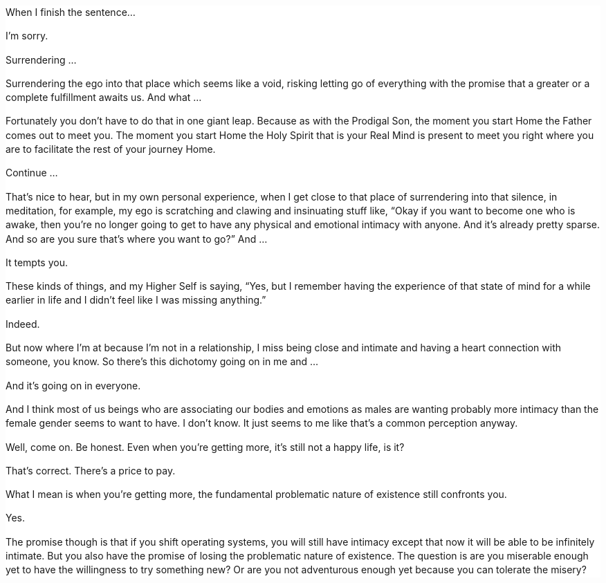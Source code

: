 When I finish the sentence&hellip;

I&rsquo;m sorry.

Surrendering &hellip;

Surrendering the ego into that place which seems like a void, risking
letting go of everything with the promise that a greater or a complete
fulfillment awaits us. And what &hellip;

Fortunately you don&rsquo;t have to do that in one giant leap. Because as with
the Prodigal Son, the moment you start Home the Father comes out to meet
you. The moment you start Home the Holy Spirit that is your Real Mind is
present to meet you right where you are to facilitate the rest of your
journey Home.

Continue &hellip;

That&rsquo;s nice to hear, but in my own personal experience, when I get close
to that place of surrendering into that silence, in meditation, for
example, my ego is scratching and clawing and insinuating stuff like,
&ldquo;Okay if you want to become one who is awake, then you&rsquo;re no longer
going to get to have any physical and emotional intimacy with anyone.
And it&rsquo;s already pretty sparse. And so are you sure that&rsquo;s where you
want to go?&rdquo; And &hellip;

It tempts you.

These kinds of things, and my Higher Self is saying, &ldquo;Yes, but I
remember having the experience of that state of mind for a while earlier
in life and I didn&rsquo;t feel like I was missing anything.&rdquo;

Indeed.

But now where I&rsquo;m at because I&rsquo;m not in a relationship, I miss being
close and intimate and having a heart connection with someone, you know.
So there&rsquo;s this dichotomy going on in me and &hellip;

And it&rsquo;s going on in everyone.

And I think most of us beings who are associating our bodies and
emotions as males are wanting probably more intimacy than the female
gender seems to want to have. I don&rsquo;t know. It just seems to me like
that&rsquo;s a common perception anyway.

Well, come on. Be honest. Even when you&rsquo;re getting more, it&rsquo;s still not
a happy life, is it?

That&rsquo;s correct. There&rsquo;s a price to pay.

What I mean is when you&rsquo;re getting more, the fundamental problematic
nature of existence still confronts you.

Yes.

The promise though is that if you shift operating systems, you will
still have intimacy except that now it will be able to be infinitely
intimate. But you also have the promise of losing the problematic nature
of existence. The question is are you miserable enough yet to have the
willingness to try something new? Or are you not adventurous enough yet
because you can tolerate the misery?

